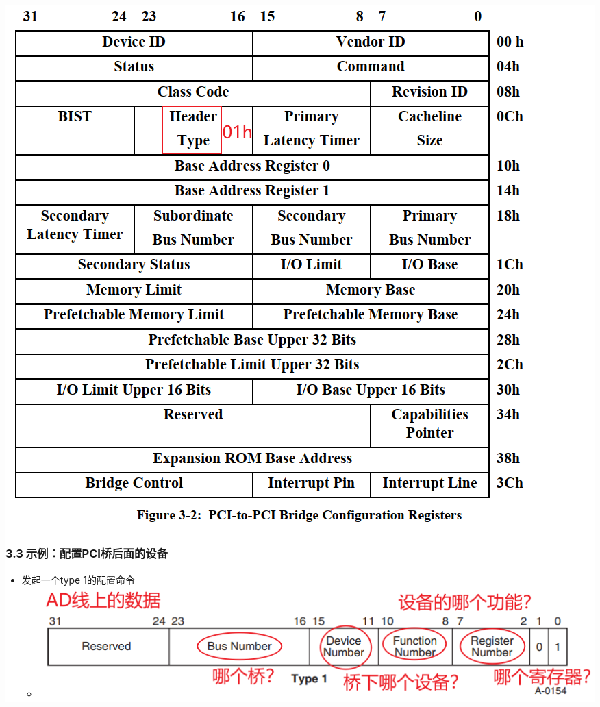 ![](assets/15_header_type1.png)

### 3.3 示例：配置PCI桥后面的设备

* 发起一个type 1的配置命令
    - ![image-20211029120946212](assets/10_type1.png)
